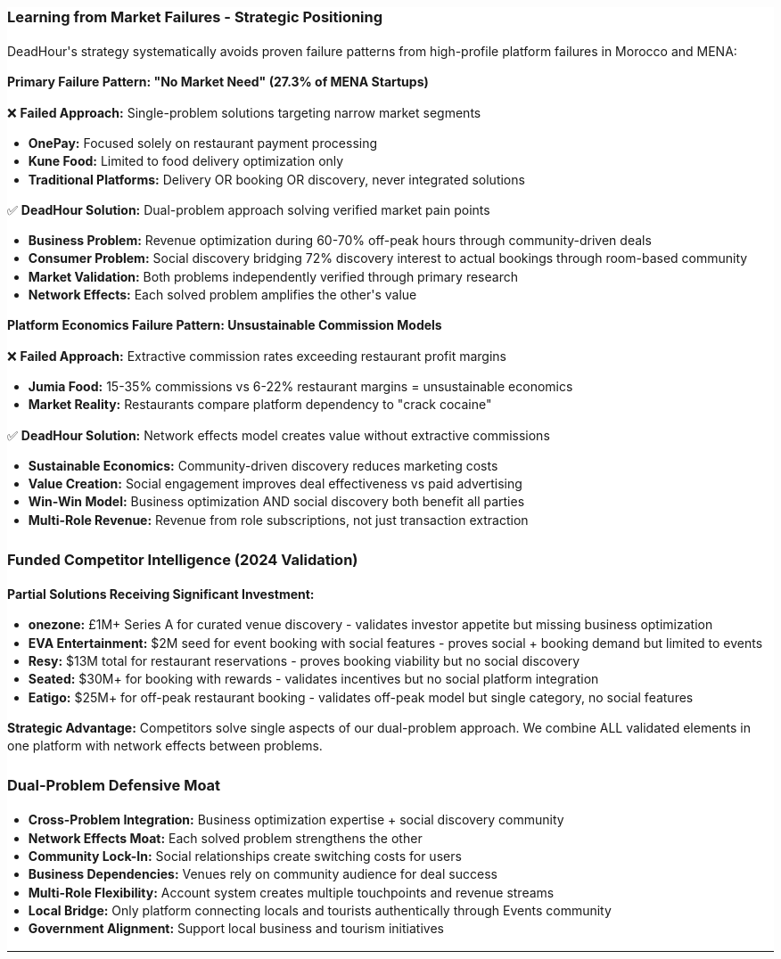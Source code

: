 ### Learning from Market Failures - Strategic Positioning

DeadHour's strategy systematically avoids proven failure patterns from high-profile platform failures in Morocco and MENA:

**Primary Failure Pattern: "No Market Need" (27.3% of MENA Startups)**

❌ **Failed Approach:** Single-problem solutions targeting narrow market segments
- **OnePay:** Focused solely on restaurant payment processing
- **Kune Food:** Limited to food delivery optimization only
- **Traditional Platforms:** Delivery OR booking OR discovery, never integrated solutions

✅ **DeadHour Solution:** Dual-problem approach solving verified market pain points
- **Business Problem:** Revenue optimization during 60-70% off-peak hours through community-driven deals
- **Consumer Problem:** Social discovery bridging 72% discovery interest to actual bookings through room-based community
- **Market Validation:** Both problems independently verified through primary research
- **Network Effects:** Each solved problem amplifies the other's value

**Platform Economics Failure Pattern: Unsustainable Commission Models**

❌ **Failed Approach:** Extractive commission rates exceeding restaurant profit margins
- **Jumia Food:** 15-35% commissions vs 6-22% restaurant margins = unsustainable economics
- **Market Reality:** Restaurants compare platform dependency to "crack cocaine"

✅ **DeadHour Solution:** Network effects model creates value without extractive commissions
- **Sustainable Economics:** Community-driven discovery reduces marketing costs
- **Value Creation:** Social engagement improves deal effectiveness vs paid advertising
- **Win-Win Model:** Business optimization AND social discovery both benefit all parties
- **Multi-Role Revenue:** Revenue from role subscriptions, not just transaction extraction

### Funded Competitor Intelligence (2024 Validation)

**Partial Solutions Receiving Significant Investment:**
- **onezone:** £1M+ Series A for curated venue discovery - validates investor appetite but missing business optimization
- **EVA Entertainment:** $2M seed for event booking with social features - proves social + booking demand but limited to events
- **Resy:** $13M total for restaurant reservations - proves booking viability but no social discovery
- **Seated:** $30M+ for booking with rewards - validates incentives but no social platform integration
- **Eatigo:** $25M+ for off-peak restaurant booking - validates off-peak model but single category, no social features

**Strategic Advantage:** Competitors solve single aspects of our dual-problem approach. We combine ALL validated elements in one platform with network effects between problems.

### Dual-Problem Defensive Moat

- **Cross-Problem Integration:** Business optimization expertise + social discovery community
- **Network Effects Moat:** Each solved problem strengthens the other
- **Community Lock-In:** Social relationships create switching costs for users
- **Business Dependencies:** Venues rely on community audience for deal success
- **Multi-Role Flexibility:** Account system creates multiple touchpoints and revenue streams
- **Local Bridge:** Only platform connecting locals and tourists authentically through Events community
- **Government Alignment:** Support local business and tourism initiatives

---